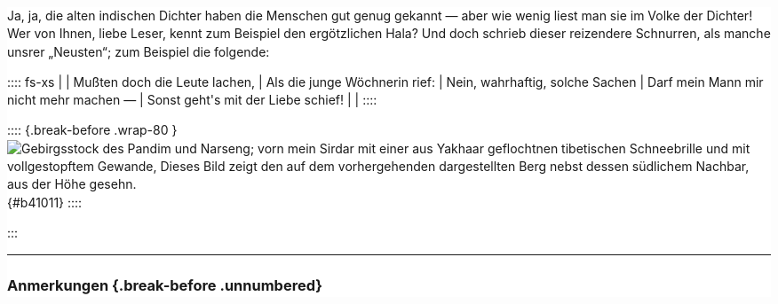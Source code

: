 Ja, ja, die alten indischen Dichter haben die Menschen gut genug
gekannt — aber wie wenig liest man sie im Volke der Dichter!
Wer von Ihnen, liebe Leser, kennt zum Beispiel den ergötzlichen
Hala? Und doch schrieb dieser reizendere Schnurren, als manche
unsrer „Neusten“; zum Beispiel die folgende:

:::: fs-xs
|
|     Mußten doch die Leute lachen,
|     Als die junge Wöchnerin rief:
|     Nein, wahrhaftig, solche Sachen
|     Darf mein Mann mir nicht mehr machen —
|     Sonst geht's mit der Liebe schief!
|
|
::::

:::: {.break-before .wrap-80 }
![Gebirgsstock des Pandim und Narseng;
<small>vorn mein Sirdar mit einer aus Yakhaar geflochtnen tibetischen Schneebrille und mit vollgestopftem Gewande,
Dieses Bild zeigt den auf dem vorhergehenden dargestellten Berg nebst dessen südlichem Nachbar, aus der Höhe gesehn.
</small>
](Indische_Gletscherfahrten_410_411.jpg "Indische_Gletscherfahrten_410_411.jpg"){#b41011}
::::

:::

****

### **Anmerkungen** {.break-before .unnumbered}

[^630]: [*Blasewitz*: vergleiche [Blasewitz](https://de.wikipedia.org/wiki/Blasewitz)]{.footnote}

[^631]: [*Lilienstein*: vergleiche [Lilienstein](https://de.wikipedia.org/wiki/Lilienstein)]{.footnote}

[^632]: [*Bergfeste Königstein*: vergleiche [Festung Königstein](https://de.wikipedia.org/wiki/Festung_K%C3%B6nigstein)]{.footnote}

[^633]: [*L. A. Waddell*: vergleiche [Laurence Waddell](https://en.wikipedia.org/wiki/Laurence_Waddell)]{.footnote}

[^634]: [*Tschau Bandschan*: auch Chewa Bhanjyang  3100 m Höhe]{.footnote}

[^635]: [*Kang-La*: auch Gipfel Khangla Khang  5582 m Höhe]{.footnote}

[^636]: [*Kabru*: vergleiche [Kabru](https://de.wikipedia.org/wiki/Kabru)]{.footnote}

[^637]: [*Dschannu*: vergleiche [Jannu](https://de.wikipedia.org/wiki/Jannu)]{.footnote}

[^638]: [*Tschorten*: vergleiche [Chörten](https://de.wikipedia.org/wiki/Ch%C3%B6rten)]{.footnote}

[^639]: [*isabellfarbigen*: vergleiche [Isabellfarben](https://de.wikipedia.org/wiki/Naturfarben#Isabellfarben)]{.footnote}

[^640]: [*Pandim*: vergleiche [Pandim](https://de.wikipedia.org/wiki/Pandim)]{.footnote}

[^641]: [*Narsengh*: vergleiche [Narsing](https://de.wikipedia.org/wiki/Narsing)]{.footnote}

[^642]: [*Kanschen-Dschau*: vergleiche [Kangchengyao](https://de.wikipedia.org/wiki/Kangchengyao)]{.footnote}

[^643]: [*Dontkia*: vergleiche [Dongkya Ri](https://de.wikipedia.org/wiki/Dongkya_Ri)]{.footnote}

[^644]: [*Dschumo-Lhari*: vergleiche [Chomolhari](https://de.wikipedia.org/wiki/Chomolhari)]{.footnote}

[^645]: [*Animam salvavi*:  "Leben gerettet"]{.footnote}

[^646]: [*Royal Geographical Society*:  vergleiche [Royal Geographical Society](https://en.wikipedia.org/wiki/Royal_Geographical_Society)]{.footnote}

[^647]: [*Tetnuld*:  vergleiche [Tetnuldi](https://de.wikipedia.org/wiki/Tetnuldi)]{.footnote}

[^648]: [*Uschba*:  vergleiche [Uschba](https://de.wikipedia.org/wiki/Uschba)]{.footnote}

[^649]: [*Gletscher*:  vergleiche [Zemu Gletscher](https://en.wikipedia.org/wiki/Zemu_Glacier)]{.footnote}

[^650]: [*Kloster Lachen*:  vergleiche [Lachen, Sikkim](https://en.wikipedia.org/wiki/Lachen,_Sikkim)]{.footnote}

[^651]: [*Tista*:  vergleiche [Lachen, Sikkim](https://de.wikipedia.org/wiki/Tista)]{.footnote}

[^652]: [*Tolung*:  vergleiche [Talung River](https://en.wikipedia.org/wiki/Talung_River)]{.footnote}

[^653]: [*Sir Conway*:  vergleiche [William Martin Conway](https://de.wikipedia.org/wiki/William_Martin_Conway)]{.footnote}


[^654]: [*Climbing in the Himalayas*:  vergleiche [Climbing and exploration in the Karakoram-Himalayas](https://archive.org/stream/climbingandexpl00mccogoog#page/n9/mode/2up)]{.footnote}
[^655]: [*Wilbrandt*:  vergleiche [Adolf von Wilbrandt](https://de.wikipedia.org/wiki/Adolf_von_Wilbrandt)]{.footnote}